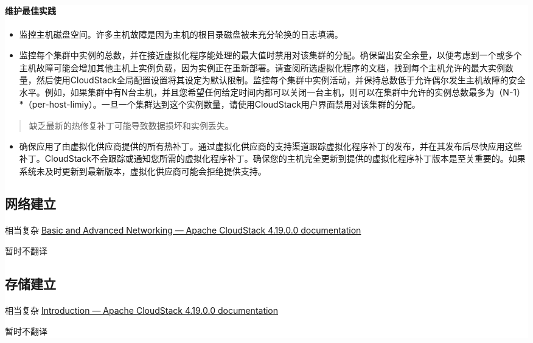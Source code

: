 #### 维护最佳实践

- 监控主机磁盘空间。许多主机故障是因为主机的根目录磁盘被未充分轮换的日志填满。

- 监控每个集群中实例的总数，并在接近虚拟化程序能处理的最大值时禁用对该集群的分配。确保留出安全余量，以便考虑到一个或多个主机故障可能会增加其他主机上实例负载，因为实例正在重新部署。请查阅所选虚拟化程序的文档，找到每个主机允许的最大实例数量，然后使用CloudStack全局配置设置将其设定为默认限制。监控每个集群中实例活动，并保持总数低于允许偶尔发生主机故障的安全水平。例如，如果集群中有N台主机，并且您希望任何给定时间内都可以关闭一台主机，则可以在集群中允许的实例总数最多为（N-1）\*（per-host-limiy）。一旦一个集群达到这个实例数量，请使用CloudStack用户界面禁用对该集群的分配。

> 缺乏最新的热修复补丁可能导致数据损坏和实例丢失。

- 确保应用了由虚拟化供应商提供的所有热补丁。通过虚拟化供应商的支持渠道跟踪虚拟化程序补丁的发布，并在其发布后尽快应用这些补丁。CloudStack不会跟踪或通知您所需的虚拟化程序补丁。确保您的主机完全更新到提供的虚拟化程序补丁版本是至关重要的。如果系统未及时更新到最新版本，虚拟化供应商可能会拒绝提供支持。

## 网络建立

相当复杂 [Basic and Advanced Networking — Apache CloudStack 4.19.0.0 documentation](https://docs.cloudstack.apache.org/en/4.19.0.0/conceptsandterminology/network_setup.html)

暂时不翻译

## 存储建立

相当复杂 [Introduction — Apache CloudStack 4.19.0.0 documentation](https://docs.cloudstack.apache.org/en/4.19.0.0/conceptsandterminology/storage_setup.html)

暂时不翻译